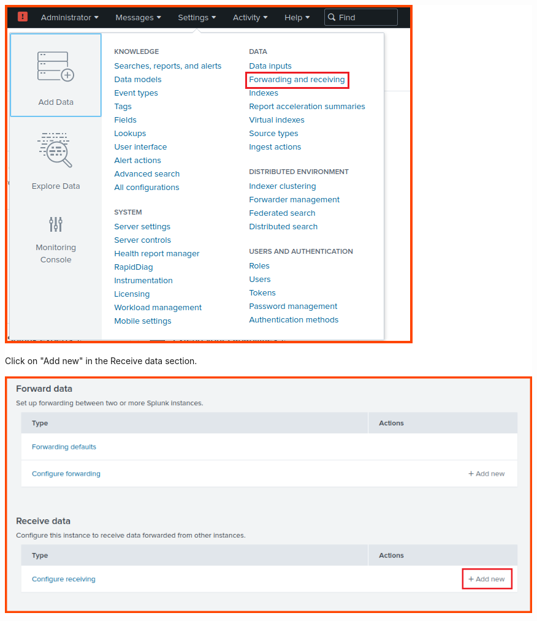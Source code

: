 ![splunk-14|500](images/building-home-lab-part-10/splunk-14.png)

Click on "Add new" in the Receive data section.

![splunk-15|580](images/building-home-lab-part-10/splunk-15.png)
